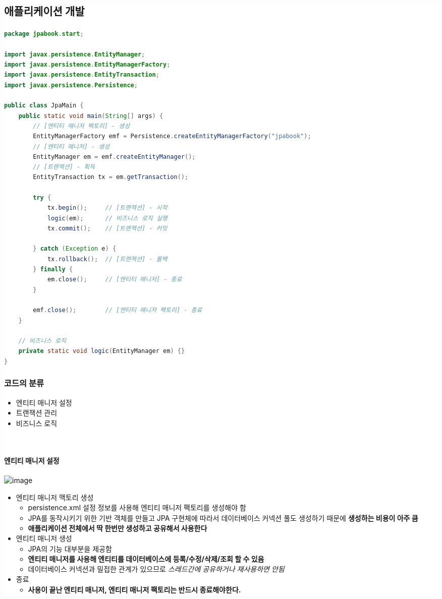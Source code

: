 

## 애플리케이션 개발
```java
package jpabook.start;

import javax.persistence.EntityManager;
import javax.persistence.EntityManagerFactory;
import javax.persistence.EntityTransaction;
import javax.persistence.Persistence;

public class JpaMain {
    public static void main(String[] args) {
        // [엔티티 매니저 팩토리] - 생성
        EntityManagerFactory emf = Persistence.createEntityManagerFactory("jpabook");
        // [엔티티 매니저] - 생성
        EntityManager em = emf.createEntityManager();
        // [트랜잭션] - 획득
        EntityTransaction tx = em.getTransaction();

        try {
            tx.begin();     // [트랜잭션] - 시작
            logic(em);      // 비즈니스 로직 실행
            tx.commit();    // [트랜잭션] - 커밋

        } catch (Exception e) {
            tx.rollback();  // [트랜잭션] - 롤백
        } finally {
            em.close();     // [엔티티 매니저] - 종료
        }

        emf.close();        // [엔티티 매니저 팩토리] - 종료
    }

    // 비즈니스 로직
    private static void logic(EntityManager em) {}
}
```
### 코드의 분류
- 엔티티 매니저 설정
- 트랜잭션 관리
- 비즈니스 로직

<br>

#### 엔티티 매니저 설정
![image](https://github.com/user-attachments/assets/9b399570-ec51-42fb-abb2-00e39cb8b726)

- 엔티티 매니저 맥토리 생성
  - persistence.xml 설정 정보를 사용해 엔티티 매니저 팩토리를 생성해야 함
  - JPA를 동작시키기 위한 기반 객체를 만들고 JPA 구현체에 따라서 데이터베이스 커넥션 풀도 생성하기 때문에 **생성하는 비용이 아주 큼**
  - **애플리케이션 전체에서 딱 한번만 생성하고 공유해서 사용한다**
- 엔티티 매니저 생성
   - JPA의 기능 대부분을 제공함
   - **엔티티 매니저를 사용해 엔티티를 데이터베이스에 등록/수정/삭제/조회 할 수 있음**
   - 데이터베이스 커넥션과 밀접한 관계가 있으므로 *스레드간에 공유하거나 재사용하면 안됨*
- 종료
   - **사용이 끝난 엔티티 매니저, 엔티티 매니저 팩토리는 반드시 종료해야한다.**
